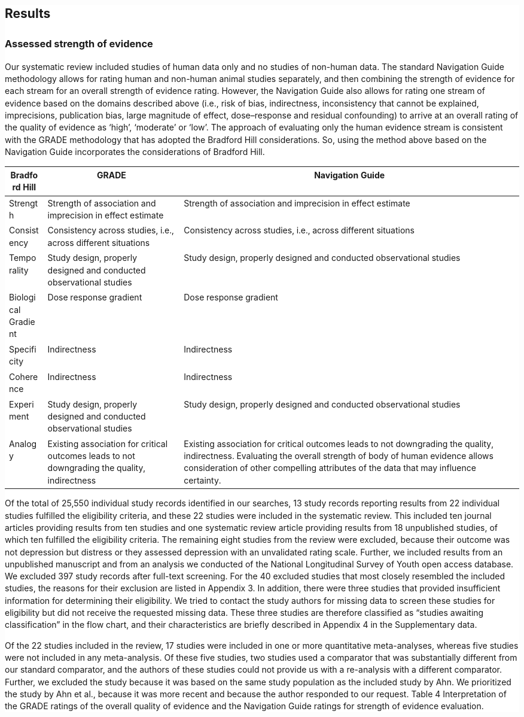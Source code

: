 ## Results

### Assessed strength of evidence

Our systematic review included studies of human data only and no studies of non-human data. The standard Navigation Guide methodology allows for rating human and non-human animal studies separately, and then combining the strength of evidence for each stream for an overall strength of evidence rating. However, the Navigation Guide also allows for rating one stream of evidence based on the domains described above (i.e., risk of bias, indirectness, inconsistency that cannot be explained, imprecisions, publication bias, large magnitude of effect, dose–response and residual confounding) to arrive at an overall rating of the quality of evidence as ‘high’, ‘moderate’ or ‘low’. The approach of evaluating only the human evidence stream is consistent with the GRADE methodology that has adopted the Bradford Hill considerations. So, using the method above based on the Navigation Guide incorporates the considerations of Bradford Hill.

| Bradford Hill | GRADE | Navigation Guide |
|---------------|-------|------------------|
| Strength      | Strength of association and imprecision in effect estimate | Strength of association and imprecision in effect estimate |
| Consistency   | Consistency across studies, i.e., across different situations | Consistency across studies, i.e., across different situations |
| Temporality   | Study design, properly designed and conducted observational studies | Study design, properly designed and conducted observational studies |
| Biological Gradient | Dose response gradient | Dose response gradient |
| Specificity   | Indirectness | Indirectness |
| Coherence     | Indirectness | Indirectness |
| Experiment    | Study design, properly designed and conducted observational studies | Study design, properly designed and conducted observational studies |
| Analogy       | Existing association for critical outcomes leads to not downgrading the quality, indirectness | Existing association for critical outcomes leads to not downgrading the quality, indirectness. Evaluating the overall strength of body of human evidence allows consideration of other compelling attributes of the data that may influence certainty. |

Of the total of 25,550 individual study records identified in our searches, 13 study records reporting results from 22 individual studies fulfilled the eligibility criteria, and these 22 studies were included in the systematic review. This included ten journal articles providing results from ten studies and one systematic review article providing results from 18 unpublished studies, of which ten fulfilled the eligibility criteria. The remaining eight studies from the review were excluded, because their outcome was not depression but distress or they assessed depression with an unvalidated rating scale. Further, we included results from an unpublished manuscript and from an analysis we conducted of the National Longitudinal Survey of Youth open access database. We excluded 397 study records after full-text screening. For the 40 excluded studies that most closely resembled the included studies, the reasons for their exclusion are listed in Appendix 3. In addition, there were three studies that provided insufficient information for determining their eligibility. We tried to contact the study authors for missing data to screen these studies for eligibility but did not receive the requested missing data. These three studies are therefore classified as “studies awaiting classification” in the flow chart, and their characteristics are briefly described in Appendix 4 in the Supplementary data.

Of the 22 studies included in the review, 17 studies were included in one or more quantitative meta-analyses, whereas five studies were not included in any meta-analysis. Of these five studies, two studies used a comparator that was substantially different from our standard comparator, and the authors of these studies could not provide us with a re-analysis with a different comparator. Further, we excluded the study because it was based on the same study population as the included study by Ahn. We prioritized the study by Ahn et al., because it was more recent and because the author responded to our request. Table 4
Interpretation of the GRADE ratings of the overall quality of evidence and the Navigation Guide ratings for strength of evidence evaluation.
